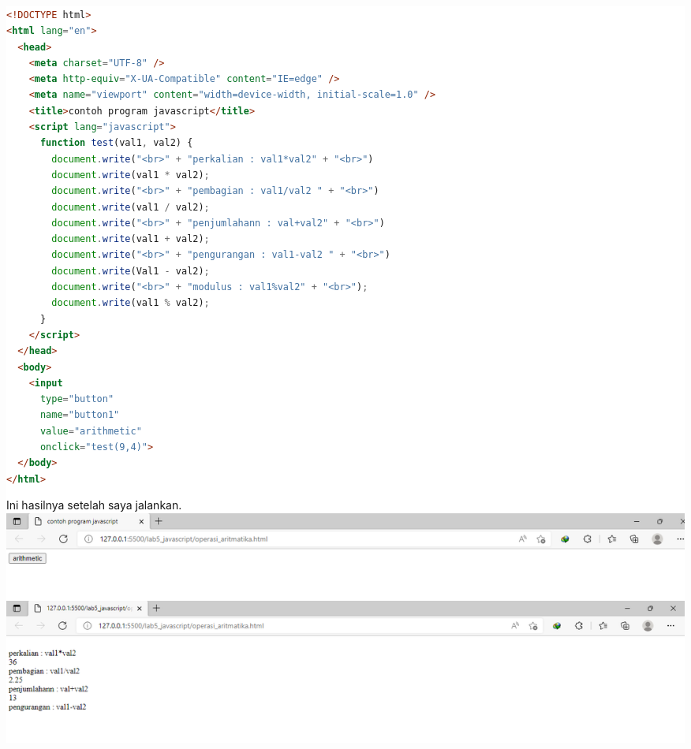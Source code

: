 ```Html
<!DOCTYPE html>
<html lang="en">
  <head>
    <meta charset="UTF-8" />
    <meta http-equiv="X-UA-Compatible" content="IE=edge" />
    <meta name="viewport" content="width=device-width, initial-scale=1.0" />
    <title>contoh program javascript</title>
    <script lang="javascript">
      function test(val1, val2) {
        document.write("<br>" + "perkalian : val1*val2" + "<br>")
        document.write(val1 * val2);
        document.write("<br>" + "pembagian : val1/val2 " + "<br>")
        document.write(val1 / val2);
        document.write("<br>" + "penjumlahann : val+val2" + "<br>")
        document.write(val1 + val2);
        document.write("<br>" + "pengurangan : val1-val2 " + "<br>")
        document.write(Val1 - val2);
        document.write("<br>" + "modulus : val1%val2" + "<br>");
        document.write(val1 % val2);
      }
    </script>
  </head>
  <body>
    <input
      type="button"
      name="button1"
      value="arithmetic"
      onclick="test(9,4)">
  </body>
</html>
```

Ini hasilnya setelah saya jalankan.
![img](img/ss6.1.png)
![img](img/ss6.2.png)
